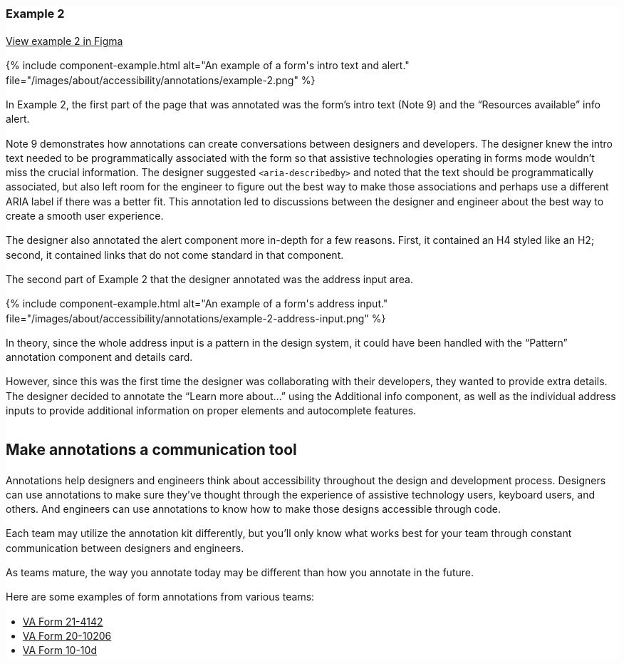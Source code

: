 ### Example 2

[View example 2 in Figma](https://www.figma.com/file/IJarxte9ZHN8SbhLV9nM9T/Documentation---Screenshots-for-annotations?type=design&node-id=152-7142&mode=design&t=SsY2TB4soUkkjskG-11)

{% include component-example.html alt="An example of a form's intro text and alert." file="/images/about/accessibility/annotations/example-2.png" %}

In Example 2, the first part of the page that was annotated was the form’s intro text (Note 9) and the “Resources available” info alert.
  
Note 9 demonstrates how annotations can create conversations between designers and developers. The designer knew the intro text needed to be programmatically associated with the form so that assistive technologies operating in forms mode wouldn’t miss the crucial information. The designer suggested `<aria-describedby>` and noted that the text should be programmatically associated, but also left room for the engineer to figure out the best way to make those associations and perhaps use a different ARIA label if there was a better fit. This annotation led to discussions between the designer and engineer about the best way to create a smooth user experience.

The designer also annotated the alert component more in-depth for a few reasons. First, it contained an H4 styled like an H2; second, it contained links that do not come standard in that component.

The second part of Example 2 that the designer annotated was the address input area.

{% include component-example.html alt="An example of a form's address input." file="/images/about/accessibility/annotations/example-2-address-input.png" %}

In theory, since the whole address input is a pattern in the design system, it could have been handled with the “Pattern” annotation component and details card.

However, since this was the first time the designer was collaborating with their developers, they wanted to provide extra details. The designer decided to annotate the “Learn more about…” using the Additional info component, as well as the individual address inputs to provide additional information on proper elements and autocomplete features.

## Make annotations a communication tool

Annotations help designers and engineers think about accessibility throughout the design and development process. Designers can use annotations to make sure they’ve thought through the experience of assistive technology users, keyboard users, and others. And engineers can use annotations to know how to make those designs accessible through code.

Each team may utilize the annotation kit differently, but you’ll only know what works best for your team through constant communication between designers and engineers.

As teams mature, the way you annotate today may be different than how you annotate in the future.

Here are some examples of form annotations from various teams:

* [VA Form 21-4142](https://www.figma.com/file/fpTOySlsCCaVeltWloY7PF/Prod---21-4142-%26-21-4142a-Release-non-VA-medical-records?type=design&node-id=35%3A90536&mode=design&t=APt5PKWQEf7RfrP8-1)
* [VA Form 20-10206](https://www.figma.com/file/ZfkeFX8ZnXYxIPetj28adt/Prod---20-10206---Request-personal-records?type=design&node-id=0%3A255&mode=design&t=d22NbapUDCGYPafL-1)
* [VA Form 10-10d](https://www.figma.com/file/LWfLUckNkxEz3fxXsxde93/10-10d---%5BDoc-Uploads%5D-Updates?type=design&node-id=149-143638&mode=design&t=qMukrnkmhdaQkfF1-4)
